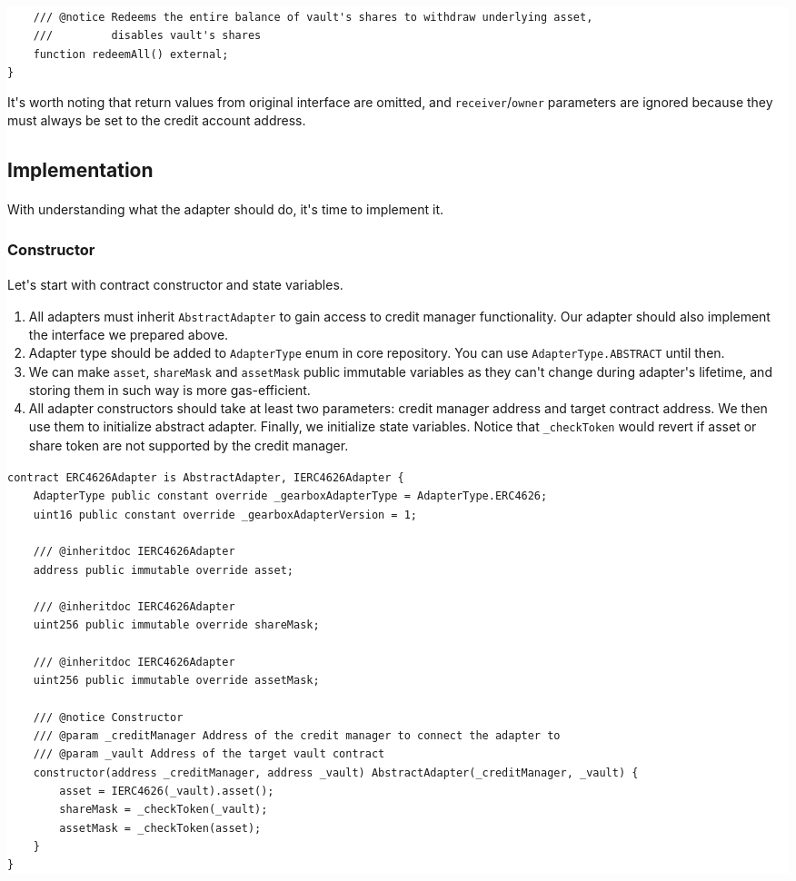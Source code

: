 ```solidity
    /// @notice Redeems the entire balance of vault's shares to withdraw underlying asset,
    ///         disables vault's shares
    function redeemAll() external;
}
```

It's worth noting that return values from original interface are omitted, and `receiver`/`owner` parameters are ignored because they must always be set to the credit account address.

## Implementation

With understanding what the adapter should do, it's time to implement it.

### Constructor

Let's start with contract constructor and state variables.

1. All adapters must inherit `AbstractAdapter` to gain access to credit manager functionality.
Our adapter should also implement the interface we prepared above.
2. Adapter type should be added to `AdapterType` enum in core repository. You can use `AdapterType.ABSTRACT` until then.
3. We can make `asset`, `shareMask` and `assetMask` public immutable variables as they can't change during adapter's lifetime, and storing them in such way is more gas-efficient.
4. All adapter constructors should take at least two parameters: credit manager address and target contract address.
We then use them to initialize abstract adapter.
Finally, we initialize state variables.
Notice that `_checkToken` would revert if asset or share token are not supported by the credit manager.

```solidity
contract ERC4626Adapter is AbstractAdapter, IERC4626Adapter {
    AdapterType public constant override _gearboxAdapterType = AdapterType.ERC4626;
    uint16 public constant override _gearboxAdapterVersion = 1;

    /// @inheritdoc IERC4626Adapter
    address public immutable override asset;

    /// @inheritdoc IERC4626Adapter
    uint256 public immutable override shareMask;

    /// @inheritdoc IERC4626Adapter
    uint256 public immutable override assetMask;

    /// @notice Constructor
    /// @param _creditManager Address of the credit manager to connect the adapter to
    /// @param _vault Address of the target vault contract
    constructor(address _creditManager, address _vault) AbstractAdapter(_creditManager, _vault) {
        asset = IERC4626(_vault).asset();
        shareMask = _checkToken(_vault);
        assetMask = _checkToken(asset);
    }
}
```
